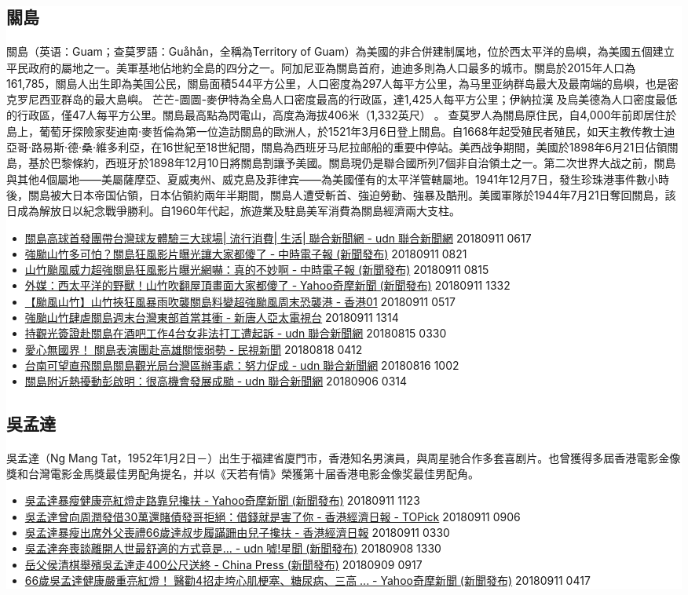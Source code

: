 ## 關島

關島（英语：Guam；查莫罗語：Guåhån，全稱為Territory of Guam）為美國的非合併建制属地，位於西太平洋的島嶼，為美國五個建立平民政府的屬地之一。美軍基地佔地約全島的四分之一。阿加尼亚為關島首府，迪迪多則為人口最多的城市。關島於2015年人口為161,785，關島人出生即為美国公民，關島面積544平方公里，人口密度為297人每平方公里，為马里亚纳群岛最大及最南端的島嶼，也是密克罗尼西亚群岛的最大島嶼。 芒芒-圖圖-麥伊特為全島人口密度最高的行政區，達1,425人每平方公里；伊納拉漢 及烏美德為人口密度最低的行政區，僅47人每平方公里。關島最高點為閃電山，高度為海拔406米（1,332英尺） 。
查莫罗人為關島原住民，自4,000年前即居住於島上，葡萄牙探險家斐迪南·麥哲倫為第一位造訪關島的歐洲人，於1521年3月6日登上關島。自1668年起受殖民者殖民，如天主教传教士迪亞哥·路易斯·德·桑·維多利亞，在16世紀至18世紀間，關島為西班牙马尼拉邮船的重要中停站。美西战争期間，美國於1898年6月21日佔領關島，基於巴黎條約，西班牙於1898年12月10日將關島割讓予美國。關島現仍是聯合國所列7個非自治領土之一。第二次世界大战之前，關島與其他4個屬地——美屬薩摩亞、夏威夷州、威克島及菲律宾——為美國僅有的太平洋管轄屬地。1941年12月7日，發生珍珠港事件數小時後，關島被大日本帝国佔領，日本佔領約兩年半期間，關島人遭受斬首、強迫勞動、強暴及酷刑。美國軍隊於1944年7月21日奪回關島，該日成為解放日以紀念戰爭勝利。自1960年代起，旅遊業及駐島美军消費為關島經濟兩大支柱。
- [關島高球首發團帶台灣球友體驗三大球場| 流行消費| 生活| 聯合新聞網 - udn 聯合新聞網](https://udn.com/news/story/7266/3361232 "關島高球首發團帶台灣球友體驗三大球場| 流行消費| 生活| 聯合新聞網 - udn 聯合新聞網") 20180911 0617
- [強颱山竹多可怕？關島狂風影片曝光讓大家都傻了 - 中時電子報 (新聞發布)](https://www.chinatimes.com/realtimenews/20180911002979-260405 "強颱山竹多可怕？關島狂風影片曝光讓大家都傻了 - 中時電子報 (新聞發布)") 20180911 0821
- [山竹颱風威力超強關島狂風影片曝光網嚇：真的不妙啊 - 中時電子報 (新聞發布)](http://www.chinatimes.com/realtimenews/20180911002979-260405 "山竹颱風威力超強關島狂風影片曝光網嚇：真的不妙啊 - 中時電子報 (新聞發布)") 20180911 0815
- [外媒：西太平洋的野獸！山竹吹翻屋頂畫面大家都傻了 - Yahoo奇摩新聞 (新聞發布)](https://tw.news.yahoo.com/%E5%A4%96%E5%AA%92-%E8%A5%BF%E5%A4%AA%E5%B9%B3%E6%B4%8B%E7%9A%84%E9%87%8E%E7%8D%B8-%E5%B1%B1%E7%AB%B9%E5%90%B9%E7%BF%BB%E5%B1%8B%E9%A0%82%E7%95%AB%E9%9D%A2%E5%A4%A7%E5%AE%B6%E9%83%BD%E5%82%BB%E4%BA%86-131444927.html "外媒：西太平洋的野獸！山竹吹翻屋頂畫面大家都傻了 - Yahoo奇摩新聞 (新聞發布)") 20180911 1332
- [【颱風山竹】山竹挾狂風暴雨吹襲關島料變超強颱風周末恐襲港 - 香港01](https://www.hk01.com/%E7%A4%BE%E6%9C%83%E6%96%B0%E8%81%9E/233916/%E9%A2%B1%E9%A2%A8%E5%B1%B1%E7%AB%B9-%E5%B1%B1%E7%AB%B9%E6%8C%BE%E7%8B%82%E9%A2%A8%E6%9A%B4%E9%9B%A8%E5%90%B9%E8%A5%B2%E9%97%9C%E5%B3%B6-%E6%96%99%E8%AE%8A%E8%B6%85%E5%BC%B7%E9%A2%B1%E9%A2%A8%E5%91%A8%E6%9C%AB%E6%81%90%E8%A5%B2%E6%B8%AF "【颱風山竹】山竹挾狂風暴雨吹襲關島料變超強颱風周末恐襲港 - 香港01") 20180911 0517
- [強颱山竹肆虐關島週末台灣東部首當其衝 - 新唐人亞太電視台](http://www.ntdtv.com.tw/b5/20180911/video/229705.html?%E5%BC%B7%E9%A2%B1%E5%B1%B1%E7%AB%B9%E8%82%86%E8%99%90%E9%97%9C%E5%B3%B6%20%E9%80%B1%E6%9C%AB%E5%8F%B0%E7%81%A3%E6%9D%B1%E9%83%A8%E9%A6%96%E7%95%B6%E5%85%B6%E8%A1%9D "強颱山竹肆虐關島週末台灣東部首當其衝 - 新唐人亞太電視台") 20180911 1314
- [持觀光簽證赴關島在酒吧工作4台女非法打工遭起訴 - udn 聯合新聞網](https://udn.com/news/story/6813/3310027 "持觀光簽證赴關島在酒吧工作4台女非法打工遭起訴 - udn 聯合新聞網") 20180815 0330
- [愛心無國界！ 關島表演團赴高雄關懷弱勢 - 民視新聞](https://news.ftv.com.tw/news/detail/2018818U07M1 "愛心無國界！ 關島表演團赴高雄關懷弱勢 - 民視新聞") 20180818 0412
- [台南可望直飛關島關島觀光局台灣區辦事處：努力促成 - udn 聯合新聞網](https://udn.com/news/story/7326/3313277 "台南可望直飛關島關島觀光局台灣區辦事處：努力促成 - udn 聯合新聞網") 20180816 1002
- [關島附近熱擾動彭啟明：很高機會發展成颱 - udn 聯合新聞網](https://udn.com/news/story/7266/3351772 "關島附近熱擾動彭啟明：很高機會發展成颱 - udn 聯合新聞網") 20180906 0314

## 吳孟達

吳孟達（Ng Mang Tat，1952年1月2日－）出生于福建省廈門市，香港知名男演員，與周星驰合作多套喜剧片。也曾獲得多屆香港電影金像獎和台灣電影金馬獎最佳男配角提名，并以《天若有情》榮獲第十届香港电影金像奖最佳男配角。
- [吳孟達暴瘦健康亮紅燈走路靠兒攙扶 - Yahoo奇摩新聞 (新聞發布)](https://tw.news.yahoo.com/%E5%90%B3%E5%AD%9F%E9%81%94%E6%9A%B4%E7%98%A6%E5%81%A5%E5%BA%B7%E4%BA%AE%E7%B4%85%E7%87%88-%E8%B5%B0%E8%B7%AF%E9%9D%A0%E5%85%92%E6%94%99%E6%89%B6-100000420.html "吳孟達暴瘦健康亮紅燈走路靠兒攙扶 - Yahoo奇摩新聞 (新聞發布)") 20180911 1123
- [吳孟達曾向周潤發借30萬還賭債發哥拒絕：借錢就是害了你 - 香港經濟日報 - TOPick](https://topick.hket.com/article/2158448/TOPick%E6%9F%B4%E7%8A%AC%E5%87%BA%E5%8B%95%20-%20%E5%90%B3%E5%AD%9F%E9%81%94%E6%9B%BE%E5%90%91%E5%91%A8%E6%BD%A4%E7%99%BC%E5%80%9F30%E8%90%AC%E9%82%84%E8%B3%AD%E5%82%B5%E3%80%80%E7%99%BC%E5%93%A5%E6%8B%92%E7%B5%95%EF%BC%9A%E5%80%9F%E9%8C%A2%E5%B0%B1%E6%98%AF%E5%AE%B3%E4%BA%86%E4%BD%A0?mtc=10012 "吳孟達曾向周潤發借30萬還賭債發哥拒絕：借錢就是害了你 - 香港經濟日報 - TOPick") 20180911 0906
- [吳孟達暴瘦出席外父喪禮66歲達叔步履蹣跚由兒子攙扶 - 香港經濟日報](https://topick.hket.com/article/2158192/TOPick%E6%9F%B4%E7%8A%AC%E5%87%BA%E5%8B%95%20-%20%E5%90%B3%E5%AD%9F%E9%81%94%E6%9A%B4%E7%98%A6%E5%87%BA%E5%B8%AD%E5%A4%96%E7%88%B6%E5%96%AA%E7%A6%AE%E3%80%8066%E6%AD%B2%E9%81%94%E5%8F%94%E6%AD%A5%E5%B1%A5%E8%B9%A3%E8%B7%9A%E7%94%B1%E5%85%92%E5%AD%90%E6%94%99%E6%89%B6 "吳孟達暴瘦出席外父喪禮66歲達叔步履蹣跚由兒子攙扶 - 香港經濟日報") 20180911 0330
- [吳孟達奔喪談離開人世最舒適的方式竟是... - udn 噓!星聞 (新聞發布)](https://stars.udn.com/star/story/10091/3356730 "吳孟達奔喪談離開人世最舒適的方式竟是... - udn 噓!星聞 (新聞發布)") 20180908 1330
- [岳父侯清棋舉殯吳孟達走400公尺送終 - China Press (新聞發布)](http://www.chinapress.com.my/20180909/%E5%B2%B3%E7%88%B6%E4%BE%AF%E6%B8%85%E6%A3%8B%E8%88%89%E6%AE%AF-%E5%90%B3%E5%AD%9F%E9%81%94%E8%B5%B0400%E5%85%AC%E5%B0%BA%E9%80%81%E7%B5%82/ "岳父侯清棋舉殯吳孟達走400公尺送終 - China Press (新聞發布)") 20180909 0917
- [66歲吳孟達健康嚴重亮紅燈！ 醫勸4招走垮心肌梗塞、糖尿病、三高 ... - Yahoo奇摩新聞 (新聞發布)](https://tw.news.yahoo.com/66%E6%AD%B2%E5%90%B3%E5%AD%9F%E9%81%94%E5%81%A5%E5%BA%B7%E5%9A%B4%E9%87%8D%E4%BA%AE%E7%B4%85%E7%87%88-%E9%86%AB%E5%8B%B84%E6%8B%9B%E8%B5%B0%E5%9E%AE%E5%BF%83%E8%82%8C%E6%A2%97%E5%A1%9E-%E7%B3%96%E5%B0%BF%E7%97%85-%E4%B8%89%E9%AB%98-032544284.html "66歲吳孟達健康嚴重亮紅燈！ 醫勸4招走垮心肌梗塞、糖尿病、三高 ... - Yahoo奇摩新聞 (新聞發布)") 20180911 0417